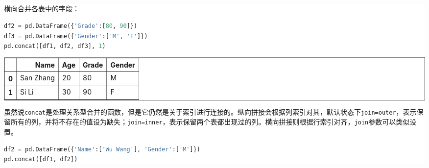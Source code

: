 

横向合并各表中的字段：


```python
df2 = pd.DataFrame({'Grade':[80, 90]})
df3 = pd.DataFrame({'Gender':['M', 'F']})
pd.concat([df1, df2, df3], 1)
```




<div>

<table border="1" class="dataframe">
  <thead>
    <tr style="text-align: right;">
      <th></th>
      <th>Name</th>
      <th>Age</th>
      <th>Grade</th>
      <th>Gender</th>
    </tr>
  </thead>
  <tbody>
    <tr>
      <th>0</th>
      <td>San Zhang</td>
      <td>20</td>
      <td>80</td>
      <td>M</td>
    </tr>
    <tr>
      <th>1</th>
      <td>Si Li</td>
      <td>30</td>
      <td>90</td>
      <td>F</td>
    </tr>
  </tbody>
</table>
</div>



虽然说`concat`是处理关系型合并的函数，但是它仍然是关于索引进行连接的。纵向拼接会根据列索引对其，默认状态下`join=outer`，表示保留所有的列，并将不存在的值设为缺失；`join=inner`，表示保留两个表都出现过的列。横向拼接则根据行索引对齐，`join`参数可以类似设置。


```python
df2 = pd.DataFrame({'Name':['Wu Wang'], 'Gender':['M']})
pd.concat([df1, df2])
```




<div>
